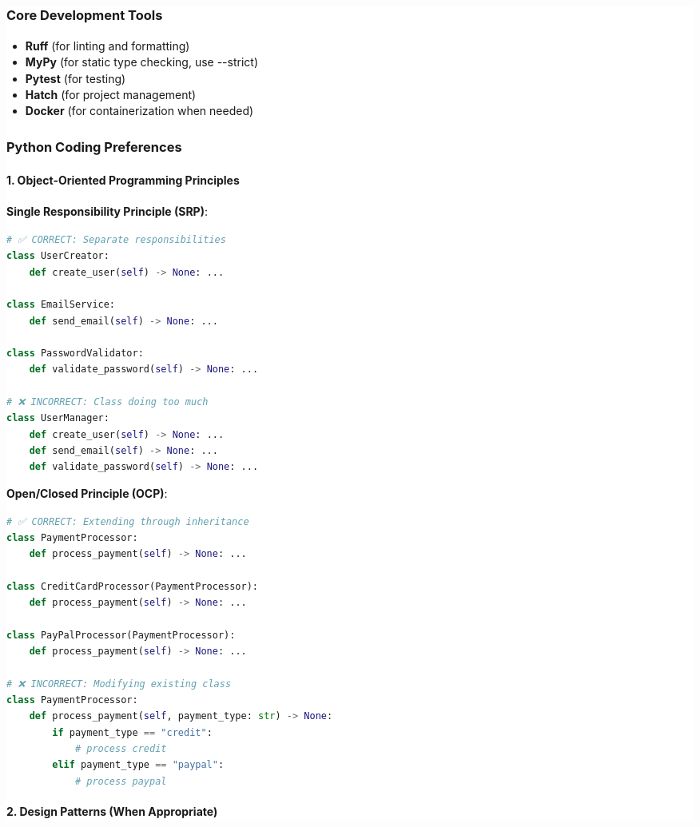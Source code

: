 ### Core Development Tools

- **Ruff** (for linting and formatting)
- **MyPy** (for static type checking, use --strict)
- **Pytest** (for testing)
- **Hatch** (for project management)
- **Docker** (for containerization when needed)

### Python Coding Preferences

#### 1. Object-Oriented Programming Principles

**Single Responsibility Principle (SRP)**:
```python
# ✅ CORRECT: Separate responsibilities
class UserCreator:
    def create_user(self) -> None: ...

class EmailService:
    def send_email(self) -> None: ...

class PasswordValidator:
    def validate_password(self) -> None: ...

# ❌ INCORRECT: Class doing too much
class UserManager:
    def create_user(self) -> None: ...
    def send_email(self) -> None: ...
    def validate_password(self) -> None: ...
```

**Open/Closed Principle (OCP)**:
```python
# ✅ CORRECT: Extending through inheritance
class PaymentProcessor:
    def process_payment(self) -> None: ...

class CreditCardProcessor(PaymentProcessor):
    def process_payment(self) -> None: ...

class PayPalProcessor(PaymentProcessor):
    def process_payment(self) -> None: ...

# ❌ INCORRECT: Modifying existing class
class PaymentProcessor:
    def process_payment(self, payment_type: str) -> None:
        if payment_type == "credit":
            # process credit
        elif payment_type == "paypal":
            # process paypal
```

#### 2. Design Patterns (When Appropriate)
